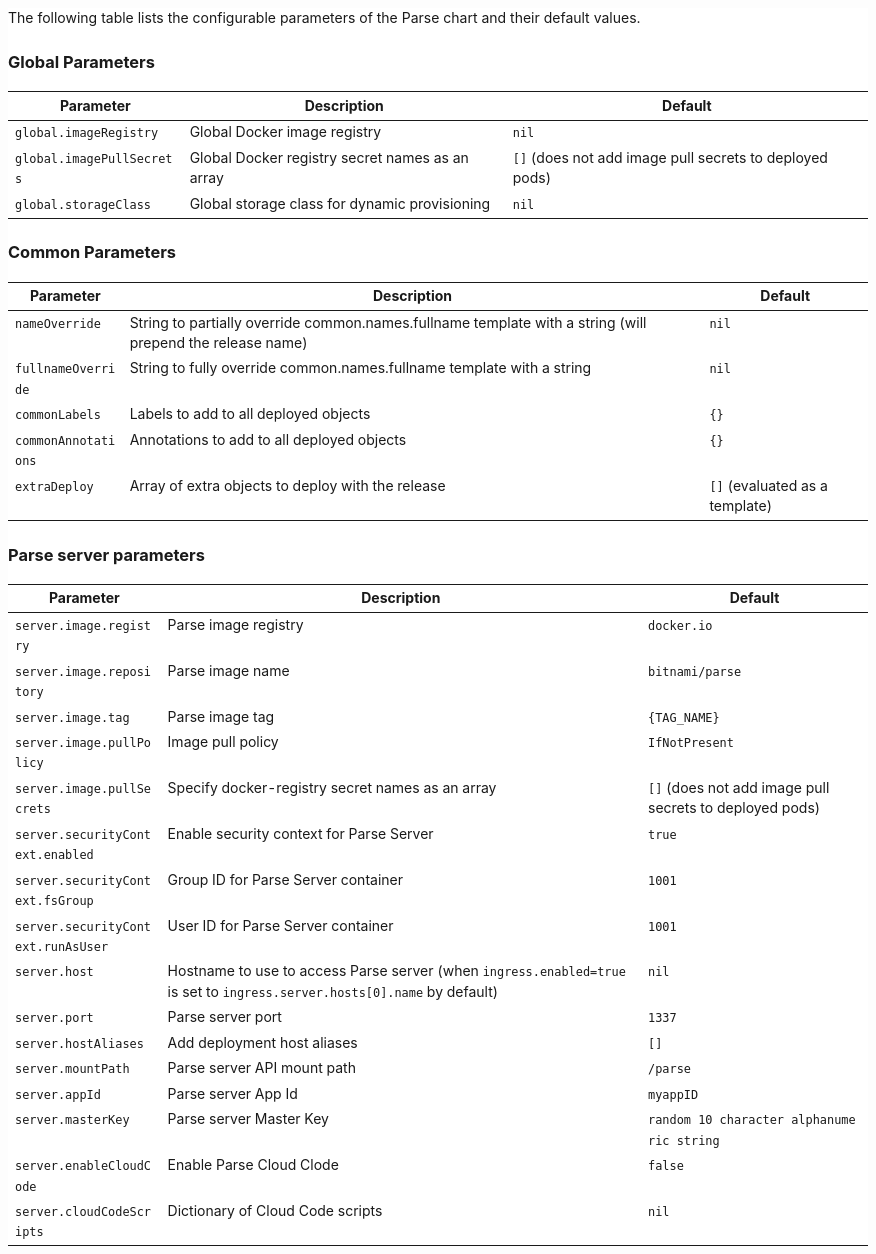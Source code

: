 The following table lists the configurable parameters of the Parse chart and their default values.

### Global Parameters

| Parameter                 | Description                                     | Default                                                 |
|---------------------------|-------------------------------------------------|---------------------------------------------------------|
| `global.imageRegistry`    | Global Docker image registry                    | `nil`                                                   |
| `global.imagePullSecrets` | Global Docker registry secret names as an array | `[]` (does not add image pull secrets to deployed pods) |
| `global.storageClass`     | Global storage class for dynamic provisioning   | `nil`                                                   |

### Common Parameters

| Parameter           | Description                                                                                               | Default                        |
|---------------------|-----------------------------------------------------------------------------------------------------------|--------------------------------|
| `nameOverride`      | String to partially override common.names.fullname template with a string (will prepend the release name) | `nil`                          |
| `fullnameOverride`  | String to fully override common.names.fullname template with a string                                     | `nil`                          |
| `commonLabels`      | Labels to add to all deployed objects                                                                     | `{}`                           |
| `commonAnnotations` | Annotations to add to all deployed objects                                                                | `{}`                           |
| `extraDeploy`       | Array of extra objects to deploy with the release                                                         | `[]` (evaluated as a template) |

### Parse server parameters

| Parameter                           | Description                                                                                                              | Default                                                 |
|-------------------------------------|--------------------------------------------------------------------------------------------------------------------------|---------------------------------------------------------|
| `server.image.registry`             | Parse image registry                                                                                                     | `docker.io`                                             |
| `server.image.repository`           | Parse image name                                                                                                         | `bitnami/parse`                                         |
| `server.image.tag`                  | Parse image tag                                                                                                          | `{TAG_NAME}`                                            |
| `server.image.pullPolicy`           | Image pull policy                                                                                                        | `IfNotPresent`                                          |
| `server.image.pullSecrets`          | Specify docker-registry secret names as an array                                                                         | `[]` (does not add image pull secrets to deployed pods) |
| `server.securityContext.enabled`    | Enable security context for Parse Server                                                                                 | `true`                                                  |
| `server.securityContext.fsGroup`    | Group ID for Parse Server container                                                                                      | `1001`                                                  |
| `server.securityContext.runAsUser`  | User ID for Parse Server container                                                                                       | `1001`                                                  |
| `server.host`                       | Hostname to use to access Parse server (when `ingress.enabled=true` is set to `ingress.server.hosts[0].name` by default) | `nil`                                                   |
| `server.port`                       | Parse server port                                                                                                        | `1337`                                                  |
| `server.hostAliases`                | Add deployment host aliases                                                                                              | `[]`                                                    |
| `server.mountPath`                  | Parse server API mount path                                                                                              | `/parse`                                                |
| `server.appId`                      | Parse server App Id                                                                                                      | `myappID`                                               |
| `server.masterKey`                  | Parse server Master Key                                                                                                  | `random 10 character alphanumeric string`               |
| `server.enableCloudCode`            | Enable Parse Cloud Clode                                                                                                 | `false`                                                 |
| `server.cloudCodeScripts`           | Dictionary of Cloud Code scripts                                                                                         | `nil`                                                   |